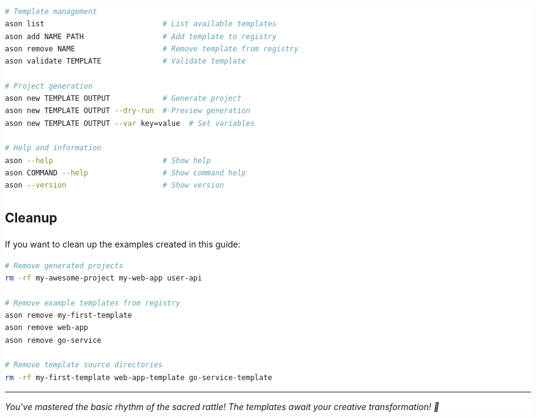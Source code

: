 ```bash
# Template management
ason list                           # List available templates
ason add NAME PATH                  # Add template to registry
ason remove NAME                    # Remove template from registry
ason validate TEMPLATE              # Validate template

# Project generation
ason new TEMPLATE OUTPUT            # Generate project
ason new TEMPLATE OUTPUT --dry-run  # Preview generation
ason new TEMPLATE OUTPUT --var key=value  # Set variables

# Help and information
ason --help                         # Show help
ason COMMAND --help                 # Show command help
ason --version                      # Show version
```

## Cleanup

If you want to clean up the examples created in this guide:

```bash
# Remove generated projects
rm -rf my-awesome-project my-web-app user-api

# Remove example templates from registry
ason remove my-first-template
ason remove web-app
ason remove go-service

# Remove template source directories
rm -rf my-first-template web-app-template go-service-template
```

---

*You've mastered the basic rhythm of the sacred rattle! The templates await your creative transformation! 🪇*